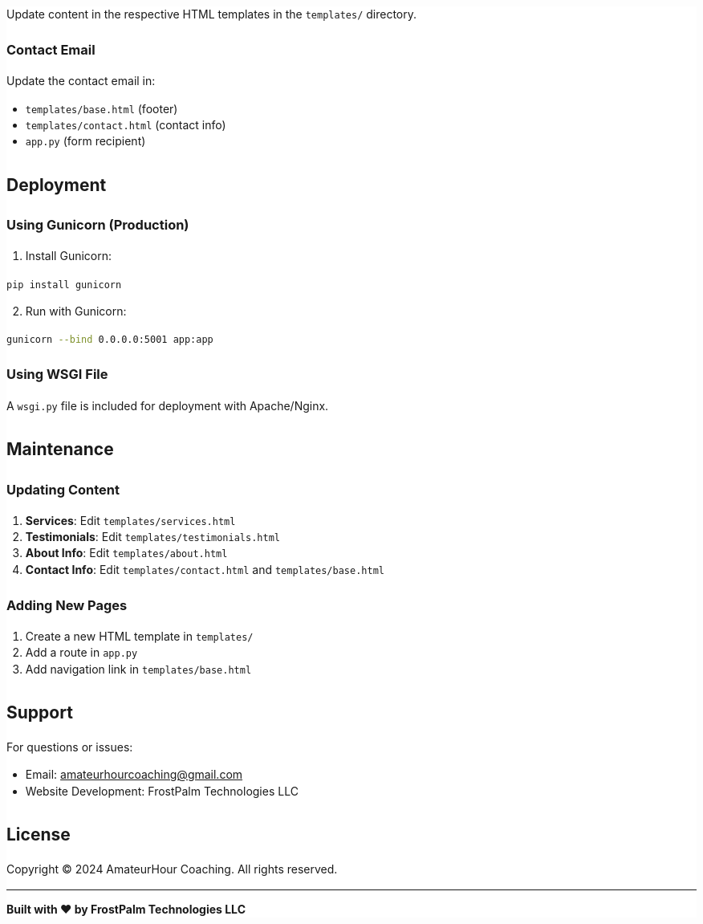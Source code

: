 Update content in the respective HTML templates in the `templates/` directory.

### Contact Email

Update the contact email in:
- `templates/base.html` (footer)
- `templates/contact.html` (contact info)
- `app.py` (form recipient)

## Deployment

### Using Gunicorn (Production)

1. Install Gunicorn:
```bash
pip install gunicorn
```

2. Run with Gunicorn:
```bash
gunicorn --bind 0.0.0.0:5001 app:app
```

### Using WSGI File

A `wsgi.py` file is included for deployment with Apache/Nginx.

## Maintenance

### Updating Content

1. **Services**: Edit `templates/services.html`
2. **Testimonials**: Edit `templates/testimonials.html`
3. **About Info**: Edit `templates/about.html`
4. **Contact Info**: Edit `templates/contact.html` and `templates/base.html`

### Adding New Pages

1. Create a new HTML template in `templates/`
2. Add a route in `app.py`
3. Add navigation link in `templates/base.html`

## Support

For questions or issues:
- Email: amateurhourcoaching@gmail.com
- Website Development: FrostPalm Technologies LLC

## License

Copyright © 2024 AmateurHour Coaching. All rights reserved.

---

**Built with ❤️ by FrostPalm Technologies LLC**

